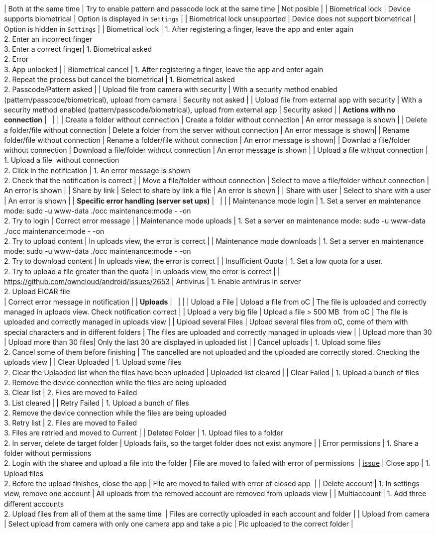 | Both at the same time | Try to enable pattern and passcode lock at the same time | Not posible |
| Biometrical lock | Device supports biometrical | Option is displayed in `Settings`  |
| Biometrical lock unsupported | Device does not support biometrical | Option is hidden in `Settings`  |
| Biometrical lock | 1. After registering a finger, leave the app and enter again<br>2. Enter an incorrect finger<br>3. Enter a correct finger| 1. Biometrical asked<br>2. Error<br>3. App unlocked |
| Biometrical cancel | 1. After registering a finger, leave the app and enter again<br>2. Repeat the process but cancel the biometrical | 1. Biometrical asked<br>2. Passcode/Pattern asked |
| Upload file from camera with security | With a security method enabled (pattern/passcode/biometrical), upload from camera | Security not asked |
| Upload file from external app with security | With a security method enabled (pattern/passcode/biometrical), upload from external app | Security asked |
| **Actions with no connection** |   |  |
| Create a folder without connection | Create a folder without connection | An error message is shown |
| Delete a folder/file without connection | Delete a folder from the server without connection | An error message is shown|
| Rename folder/file without connection | Rename a folder/file without connection | An error message is shown|
| Downlad a file/folder without connection | Download a file/folder without connection | An error message is shown |
| Upload a file without connection | 1. Upload a file  without connection<br>2. Click in the notification | 1. An error message is shown<br>2. Check that the notification is correct |
| Move a file/folder without connection | Select to move a file/folder without connection | An error is shown |
| Share by link | Select to share by link a file | An error is shown |
| Share with user | Select to share with a user | An error is shown |
| **Specific error handling (server set ups)** |   |  |
| Maintenance mode login | 1. Set a server en maintenance mode: sudo -u www-data ./occ maintenance:mode - -on<br>2. Try to login | Correct error message |
| Maintenance mode uploads | 1. Set a server en maintenance mode: sudo -u www-data ./occ maintenance:mode - -on<br>2. Try to upload content | In uploads view, the error is correct |
| Maintenance mode downloads | 1. Set a server en maintenance mode: sudo -u www-data ./occ maintenance:mode - -on<br>2. Try to download content | In uploads view, the error is correct |
| Insufficient Quota | 1. Set a low quota for a user.<br>2. Try to upload a file greater than the quota | In uploads view, the error is correct | | https://github.com/owncloud/android/issues/2653
| Antivirus | 1. Enable antivirus in server<br>2. Upload EICAR file<br>| Correct error message in notification |
| **Uploads** |   |  |
| Upload a File | Upload a file from oC | The file is uploaded and correctly managed in uploads view. Check notification correct |
| Upload a very big file | Upload a file > 500 MB  from oC | The file is uploaded and correctly managed in uploads view |
| Upload several Files | Upload several files from oC, come of them with special characters and in different folders | The files are uploaded and correctly managed in uploads view |
| Upload more than 30 | Upload more than 30 files| Only the last 30 are displayed in uploaded list |
| Cancel uploads | 1. Upload some files<br>2. Cancel some of them before finishing | The cancelled are not uploaded and the uploaded are correctly stored. Checking the uploads view |
| Clear Uploaded | 1. Upload some files<br>2. Clear the Uplaoded list when the files have been uploaded | Uploaded list cleared | 
| Clear Failed | 1. Upload a bunch of files<br>2. Remove the device connection while the files are being uploaded<br>3. Clear list | 2. Files are moved to Failed<br>3. List cleared | 
| Retry Failed | 1. Upload a bunch of files<br>2. Remove the device connection while the files are being uploaded<br>3. Retry list | 2. Files are moved to Failed<br>3. Files are retried and moved to Current | 
| Deleted Folder | 1. Upload files to a folder<br>2. In server, delete de target folder | Uploads fails, so the target folder does not exist anymore |
| Error permissions | 1. Share a folder without permissions<br>2. Login with the sharee and upload a file into the folder | File are moved to failed with error of permissions  | [issue](https://github.com/owncloud/android/issues/2653)
| Close app | 1. Upload files<br>2. Before the upload finishes, close the app | File are moved to failed with error of closed app  |
| Delete account | 1. In settings view, remove one account | All uploads from the removed account are removed from uploads view |
| Multiaccount | 1. Add three different accounts<br>2. Upload files from all of them at the same time  | Files are correctly uploaded in each account and folder |
| Upload from camera | Select upload from camera with only one camera app and take a pic | Pic uploaded to the correct folder |
